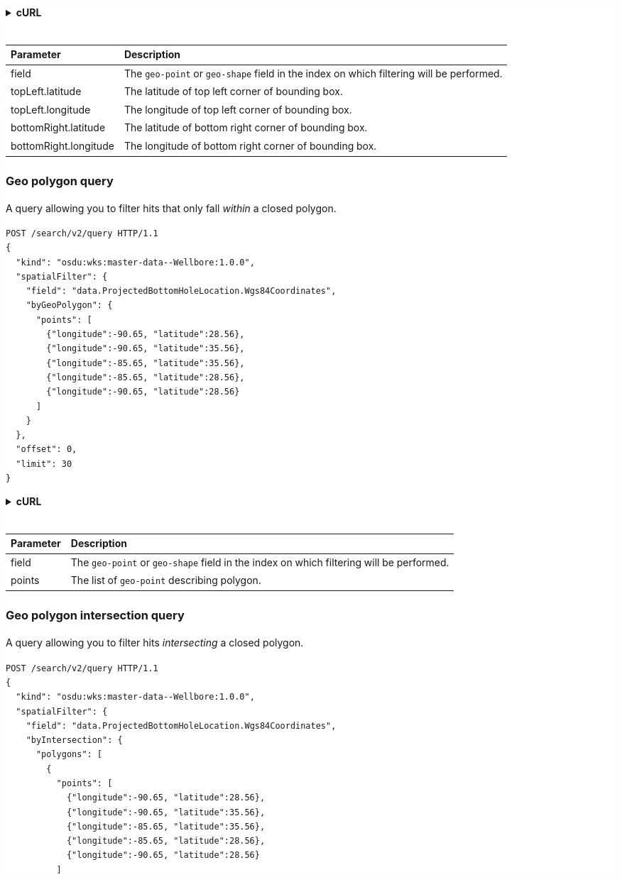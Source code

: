 <details><summary><b>cURL</b></summary></details><br>

| Parameter | Description | 
| :--- | :--- |
| field | The `geo-point` or `geo-shape` field in the index on which filtering will be performed. |
| topLeft.latitude | The latitude of top left corner of bounding box. |
| topLeft.longitude | The longitude of top left corner of bounding box. |
| bottomRight.latitude | The latitude of bottom right corner of bounding box. |
| bottomRight.longitude | The longitude of bottom right corner of bounding box. |

### Geo polygon query

A query allowing you to filter hits that only fall *within* a closed polygon.

```http
POST /search/v2/query HTTP/1.1
{
  "kind": "osdu:wks:master-data--Wellbore:1.0.0",
  "spatialFilter": {
    "field": "data.ProjectedBottomHoleLocation.Wgs84Coordinates",
    "byGeoPolygon": {
      "points": [
        {"longitude":-90.65, "latitude":28.56},
        {"longitude":-90.65, "latitude":35.56},
        {"longitude":-85.65, "latitude":35.56},
        {"longitude":-85.65, "latitude":28.56},
        {"longitude":-90.65, "latitude":28.56} 
      ]
    }
  },
  "offset": 0,
  "limit": 30
}
```

<details><summary><b>cURL</b></summary></details><br>

| Parameter | Description | 
| :--- | :--- |
| field | The `geo-point` or `geo-shape` field in the index on which filtering will be performed. |
| points | The list of `geo-point` describing polygon. |

### Geo polygon intersection query

A query allowing you to filter hits *intersecting* a closed polygon.

```http
POST /search/v2/query HTTP/1.1
{
  "kind": "osdu:wks:master-data--Wellbore:1.0.0",
  "spatialFilter": {
    "field": "data.ProjectedBottomHoleLocation.Wgs84Coordinates",
    "byIntersection": {
      "polygons": [
        {
          "points": [
            {"longitude":-90.65, "latitude":28.56},
            {"longitude":-90.65, "latitude":35.56},
            {"longitude":-85.65, "latitude":35.56},
            {"longitude":-85.65, "latitude":28.56},
            {"longitude":-90.65, "latitude":28.56} 
          ]
```